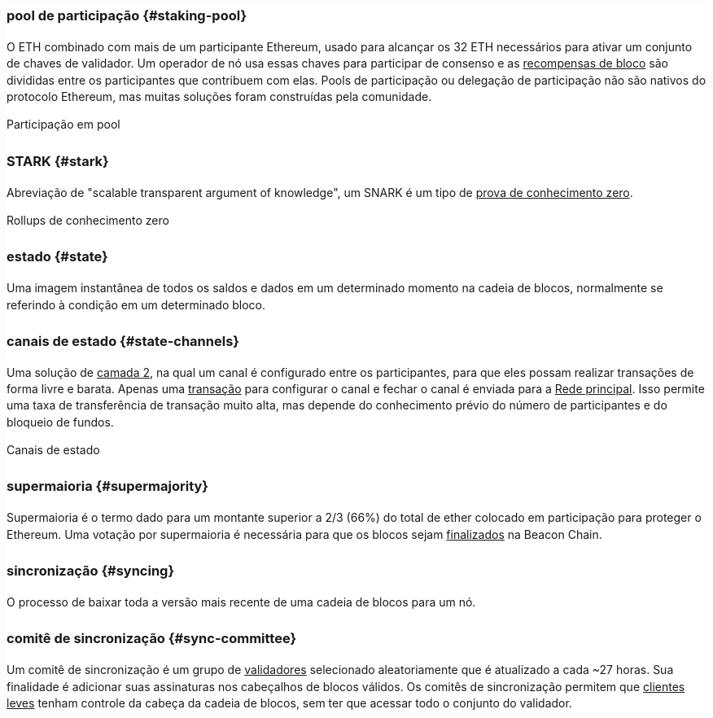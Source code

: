 ### pool de participação {#staking-pool}

O ETH combinado com mais de um participante Ethereum, usado para alcançar os 32 ETH necessários para ativar um conjunto de chaves de validador. Um operador de nó usa essas chaves para participar de consenso e as [recompensas de bloco](#block-reward) são divididas entre os participantes que contribuem com elas. Pools de participação ou delegação de participação não são nativos do protocolo Ethereum, mas muitas soluções foram construídas pela comunidade.

<DocLink href="/staking/pools/">
  Participação em pool
</DocLink>

### STARK {#stark}

Abreviação de "scalable transparent argument of knowledge", um SNARK é um tipo de [prova de conhecimento zero](#zk-proof).

<DocLink href="/developers/docs/scaling/zk-rollups/">
  Rollups de conhecimento zero
</DocLink>

### estado {#state}

Uma imagem instantânea de todos os saldos e dados em um determinado momento na cadeia de blocos, normalmente se referindo à condição em um determinado bloco.

### canais de estado {#state-channels}

Uma solução de [camada 2](#layer-2), na qual um canal é configurado entre os participantes, para que eles possam realizar transações de forma livre e barata. Apenas uma [transação](#transaction) para configurar o canal e fechar o canal é enviada para a [Rede principal](#mainnet). Isso permite uma taxa de transferência de transação muito alta, mas depende do conhecimento prévio do número de participantes e do bloqueio de fundos.

<DocLink href="/developers/docs/scaling/state-channels/#state-channels">
  Canais de estado
</DocLink>

### supermaioria {#supermajority}

Supermaioria é o termo dado para um montante superior a 2/3 (66%) do total de ether colocado em participação para proteger o Ethereum. Uma votação por supermaioria é necessária para que os blocos sejam [finalizados](#finality) na Beacon Chain.

### sincronização {#syncing}

O processo de baixar toda a versão mais recente de uma cadeia de blocos para um nó.

### comitê de sincronização {#sync-committee}

Um comitê de sincronização é um grupo de [validadores](#validator) selecionado aleatoriamente que é atualizado a cada ~27 horas. Sua finalidade é adicionar suas assinaturas nos cabeçalhos de blocos válidos. Os comitês de sincronização permitem que [clientes leves](#light-client) tenham controle da cabeça da cadeia de blocos, sem ter que acessar todo o conjunto do validador.
